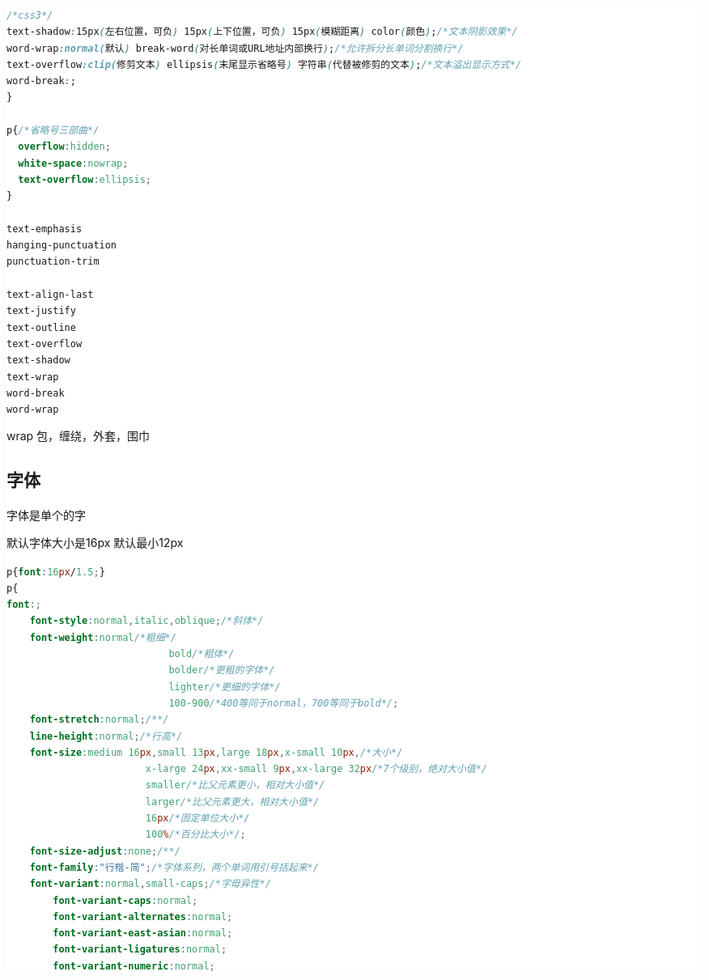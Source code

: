```css
/*css3*/
text-shadow:15px(左右位置，可负) 15px(上下位置，可负) 15px(模糊距离) color(颜色);/*文本阴影效果*/
word-wrap:normal(默认) break-word(对长单词或URL地址内部换行);/*允许拆分长单词分割换行*/
text-overflow:clip(修剪文本) ellipsis(末尾显示省略号) 字符串(代替被修剪的文本);/*文本溢出显示方式*/
word-break:;
}

p{/*省略号三部曲*/
  overflow:hidden;
  white-space:nowrap;
  text-overflow:ellipsis;
}

text-emphasis
hanging-punctuation
punctuation-trim

text-align-last
text-justify
text-outline
text-overflow
text-shadow
text-wrap
word-break
word-wrap
```





wrap 包，缠绕，外套，围巾



## 字体

字体是单个的字

默认字体大小是16px 默认最小12px

```css
p{font:16px/1.5;}
p{
font:;
	font-style:normal,italic,oblique;/*斜体*/
	font-weight:normal/*粗细*/
							bold/*粗体*/
							bolder/*更粗的字体*/
							lighter/*更细的字体*/
							100-900/*400等同于normal，700等同于bold*/;
	font-stretch:normal;/**/
	line-height:normal;/*行高*/
	font-size:medium 16px,small 13px,large 18px,x-small 10px,/*大小*/
						x-large 24px,xx-small 9px,xx-large 32px/*7个级别，绝对大小值*/
						smaller/*比父元素更小，相对大小值*/
						larger/*比父元素更大，相对大小值*/
						16px/*固定单位大小*/
						100%/*百分比大小*/;
	font-size-adjust:none;/**/
	font-family:"行楷-简";/*字体系列，两个单词用引号括起来*/
	font-variant:normal,small-caps;/*字母异性*/
		font-variant-caps:normal;
		font-variant-alternates:normal;
		font-variant-east-asian:normal;
		font-variant-ligatures:normal;
		font-variant-numeric:normal;
```
